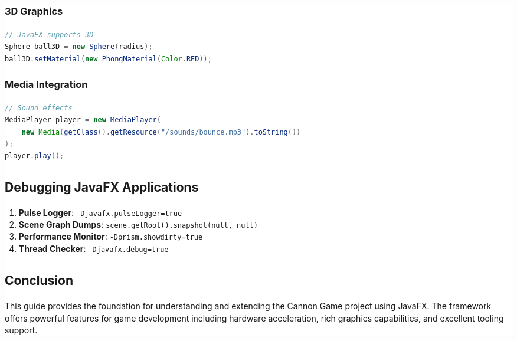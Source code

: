 ### 3D Graphics
```java
// JavaFX supports 3D
Sphere ball3D = new Sphere(radius);
ball3D.setMaterial(new PhongMaterial(Color.RED));
```

### Media Integration
```java
// Sound effects
MediaPlayer player = new MediaPlayer(
    new Media(getClass().getResource("/sounds/bounce.mp3").toString())
);
player.play();
```

## Debugging JavaFX Applications

1. **Pulse Logger**: `-Djavafx.pulseLogger=true`
2. **Scene Graph Dumps**: `scene.getRoot().snapshot(null, null)`
3. **Performance Monitor**: `-Dprism.showdirty=true`
4. **Thread Checker**: `-Djavafx.debug=true`

## Conclusion

This guide provides the foundation for understanding and extending the Cannon Game project using JavaFX. The framework offers powerful features for game development including hardware acceleration, rich graphics capabilities, and excellent tooling support.
